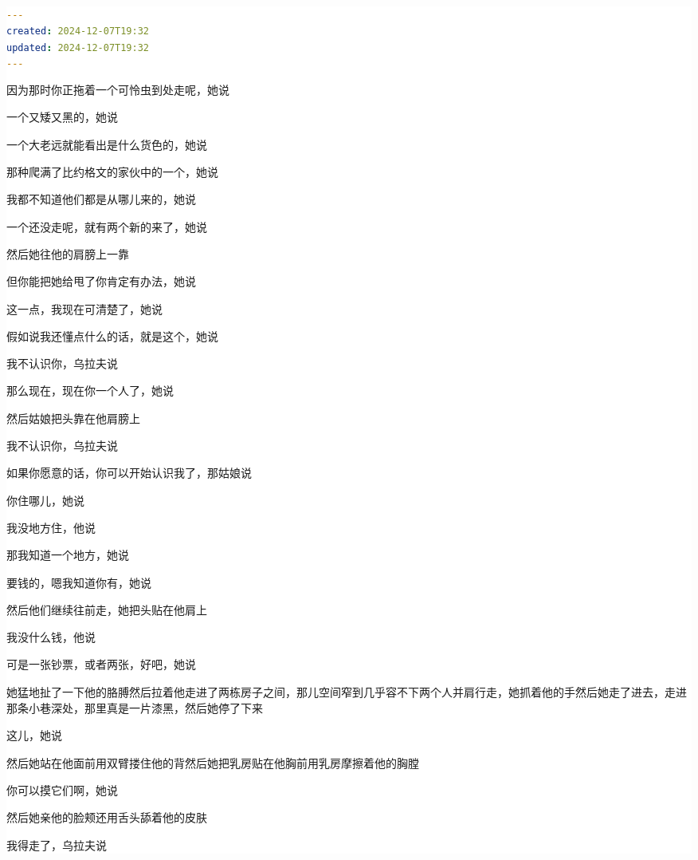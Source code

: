```yaml
---
created: 2024-12-07T19:32
updated: 2024-12-07T19:32
---
```

   

因为那时你正拖着一个可怜虫到处走呢，她说

一个又矮又黑的，她说

一个大老远就能看出是什么货色的，她说

那种爬满了比约格文的家伙中的一个，她说

我都不知道他们都是从哪儿来的，她说

一个还没走呢，就有两个新的来了，她说

然后她往他的肩膀上一靠

但你能把她给甩了你肯定有办法，她说

这一点，我现在可清楚了，她说

假如说我还懂点什么的话，就是这个，她说

我不认识你，乌拉夫说

那么现在，现在你一个人了，她说

然后姑娘把头靠在他肩膀上

我不认识你，乌拉夫说

如果你愿意的话，你可以开始认识我了，那姑娘说

你住哪儿，她说

我没地方住，他说

那我知道一个地方，她说

要钱的，嗯我知道你有，她说

然后他们继续往前走，她把头贴在他肩上

我没什么钱，他说

可是一张钞票，或者两张，好吧，她说

她猛地扯了一下他的胳膊然后拉着他走进了两栋房子之间，那儿空间窄到几乎容不下两个人并肩行走，她抓着他的手然后她走了进去，走进那条小巷深处，那里真是一片漆黑，然后她停了下来

这儿，她说

然后她站在他面前用双臂搂住他的背然后她把乳房贴在他胸前用乳房摩擦着他的胸膛

你可以摸它们啊，她说

然后她亲他的脸颊还用舌头舔着他的皮肤

我得走了，乌拉夫说
